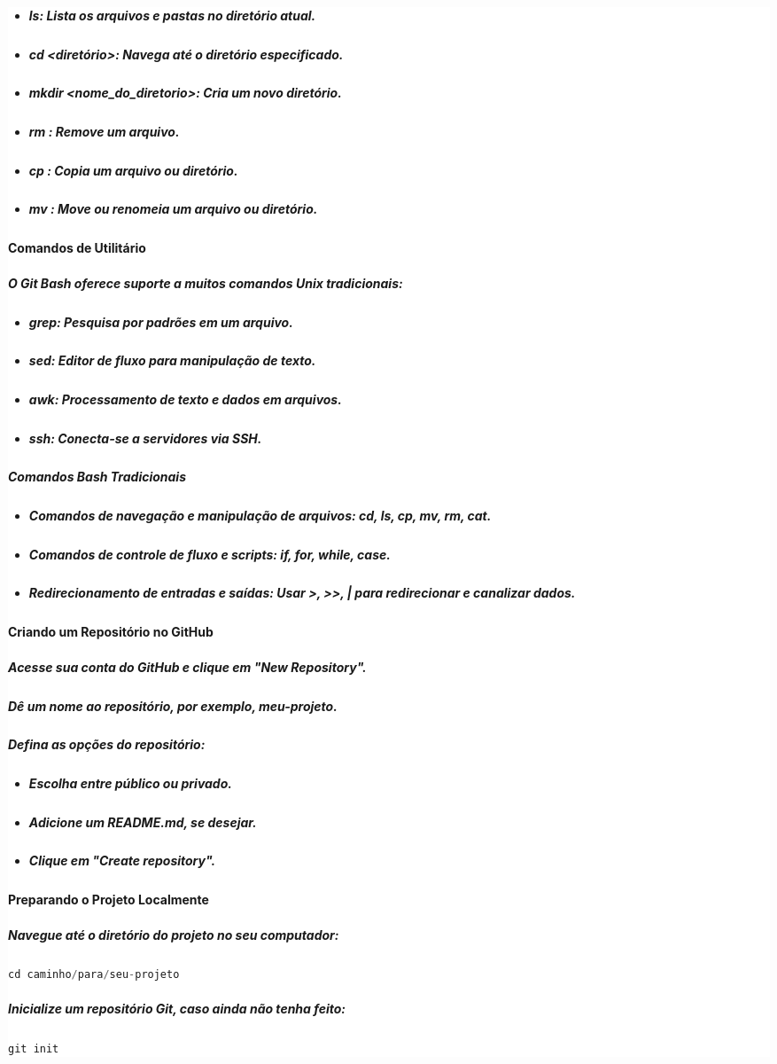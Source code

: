 - ##### ls: Lista os arquivos e pastas no diretório atual.

- ##### cd <diretório>: Navega até o diretório especificado.

- ##### mkdir <nome_do_diretorio>: Cria um novo diretório.

- ##### rm <arquivo>: Remove um arquivo.

- ##### cp <origem> <destino>: Copia um arquivo ou diretório.

- ##### mv <origem> <destino>: Move ou renomeia um arquivo ou diretório.

#### Comandos de Utilitário

##### O Git Bash oferece suporte a muitos comandos Unix tradicionais:

- ##### grep: Pesquisa por padrões em um arquivo.

- ##### sed: Editor de fluxo para manipulação de texto.

- ##### awk: Processamento de texto e dados em arquivos.

- ##### ssh: Conecta-se a servidores via SSH.

##### Comandos Bash Tradicionais

- ##### Comandos de navegação e manipulação de arquivos: cd, ls, cp, mv, rm, cat.

- ##### Comandos de controle de fluxo e scripts: if, for, while, case.

 - ##### Redirecionamento de entradas e saídas: Usar >, >>, | para redirecionar e canalizar dados.

#### Criando um Repositório no GitHub

##### Acesse sua conta do GitHub e clique em "New Repository".

##### Dê um nome ao repositório, por exemplo, meu-projeto.

##### Defina as opções do repositório:

- ##### Escolha entre público ou privado.

- ##### Adicione um README.md, se desejar.

- ##### Clique em "Create repository".

#### Preparando o Projeto Localmente

##### Navegue até o diretório do projeto no seu computador:

```dart
cd caminho/para/seu-projeto
```

##### Inicialize um repositório Git, caso ainda não tenha feito:

```dart
git init
```
